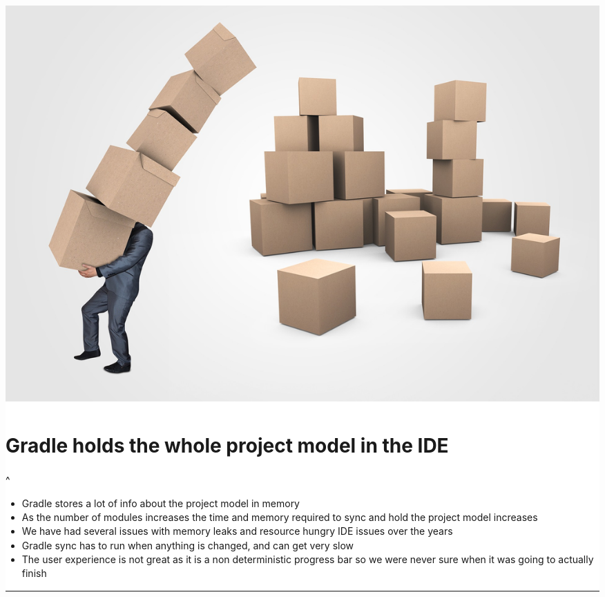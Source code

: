 ![fill](images/backgrounds/project.jpg)

# Gradle holds the whole project model in the IDE

^
- Gradle stores a lot of info about the project model in memory
- As the number of modules increases the time and memory required to sync and hold the project model increases
- We have had several issues with memory leaks and resource hungry IDE issues over the years
- Gradle sync has to run when anything is changed, and can get very slow
- The user experience is not great as it is a non deterministic progress bar so we were never sure when it was going to actually finish

---
